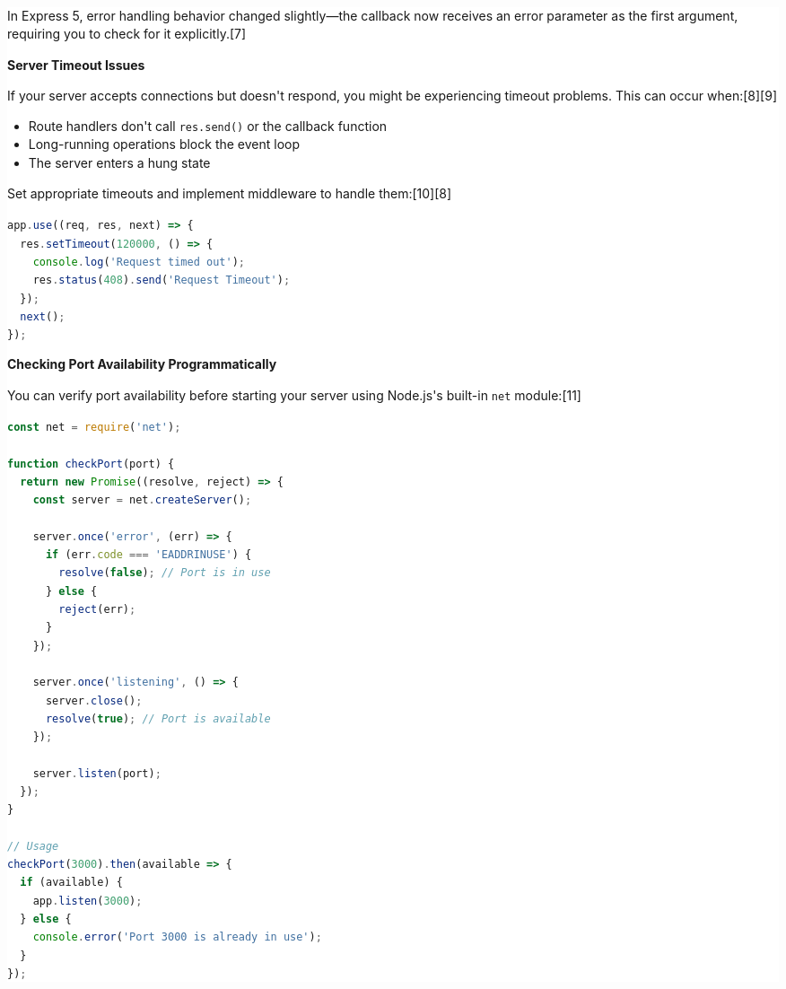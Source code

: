 In Express 5, error handling behavior changed slightly—the callback now receives an error parameter as the first argument, requiring you to check for it explicitly.[7]

**Server Timeout Issues**

If your server accepts connections but doesn't respond, you might be experiencing timeout problems. This can occur when:[8][9]

- Route handlers don't call `res.send()` or the callback function
- Long-running operations block the event loop
- The server enters a hung state

Set appropriate timeouts and implement middleware to handle them:[10][8]

```javascript
app.use((req, res, next) => {
  res.setTimeout(120000, () => {
    console.log('Request timed out');
    res.status(408).send('Request Timeout');
  });
  next();
});
```

**Checking Port Availability Programmatically**

You can verify port availability before starting your server using Node.js's built-in `net` module:[11]

```javascript
const net = require('net');

function checkPort(port) {
  return new Promise((resolve, reject) => {
    const server = net.createServer();
    
    server.once('error', (err) => {
      if (err.code === 'EADDRINUSE') {
        resolve(false); // Port is in use
      } else {
        reject(err);
      }
    });
    
    server.once('listening', () => {
      server.close();
      resolve(true); // Port is available
    });
    
    server.listen(port);
  });
}

// Usage
checkPort(3000).then(available => {
  if (available) {
    app.listen(3000);
  } else {
    console.error('Port 3000 is already in use');
  }
});
```
